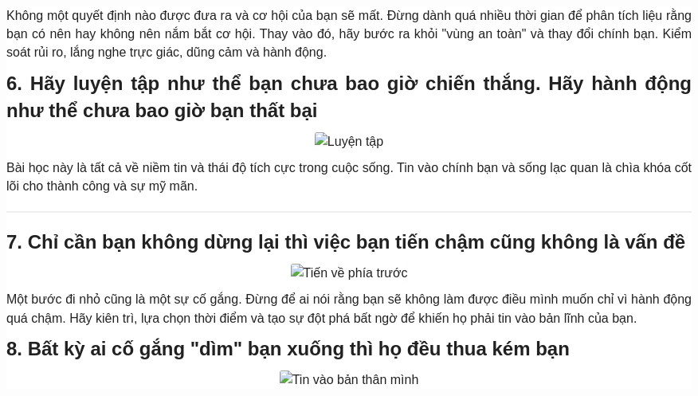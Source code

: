 <div style="background-color: white; border: 0px; color: rgba(0, 0, 0, 0.87); font-family: Arial, sans-serif; font-size: 16px; font-stretch: inherit; font-variant-east-asian: inherit; font-variant-numeric: inherit; line-height: inherit; margin-bottom: 10px; margin-top: 10px; padding: 0px; text-align: justify;">
Không một quyết định nào được đưa ra và cơ hội của bạn sẽ mất. Đừng dành quá nhiều thời gian để phân tích liệu rằng bạn có nên hay không nên nắm bắt cơ hội. Thay vào đó, hãy bước ra khỏi "vùng an toàn" và thay đổi chính bạn. Kiểm soát rủi ro, lắng nghe trực giác, dũng cảm và hành động.</div>
<h2 style="background-color: white; border: 0px; color: rgba(0, 0, 0, 0.87); font-family: Arial, sans-serif; font-size: 24px; font-stretch: inherit; font-variant-east-asian: inherit; font-variant-numeric: inherit; line-height: 34px; margin: 10px 0px; padding: 0px; text-align: justify;">
6. Hãy luyện tập như thể bạn chưa bao giờ chiến thắng. Hãy hành động như thể chưa bao giờ bạn thất bại</h2>
<div style="background-color: white; border: 0px; color: rgba(0, 0, 0, 0.87); font-family: Arial, sans-serif; font-size: 16px; font-stretch: inherit; font-variant-east-asian: inherit; font-variant-numeric: inherit; line-height: inherit; margin-bottom: 10px; margin-top: 10px; padding: 0px; text-align: center;">
<img alt="Luyện tập" class="lazy lightbox loaded" data-i="5" data-src="https://st.quantrimang.com/photos/image/2016/05/13/cau-noi-hay-6.jpg" data-was-processed="true" height="402" src="https://st.quantrimang.com/photos/image/2016/05/13/cau-noi-hay-6.jpg" style="border-radius: 3px; border: 0px solid rgb(204, 204, 204); box-shadow: rgb(238, 238, 238) 0px 0px 1px; cursor: zoom-in; font: inherit; height: 395px; margin: 0px auto; max-width: 100%; padding: 0px; width: 640px;" title="Luyện tập" width="650" /></div>
<div style="background-color: white; border: 0px; color: rgba(0, 0, 0, 0.87); font-family: Arial, sans-serif; font-size: 16px; font-stretch: inherit; font-variant-east-asian: inherit; font-variant-numeric: inherit; line-height: inherit; margin-bottom: 10px; margin-top: 10px; padding: 0px; text-align: justify;">
Bài học này là tất cả về niềm tin và thái độ tích cực trong cuộc sống. Tin vào chính bạn và sống lạc quan là chìa khóa cốt lõi cho thành công và sự mỹ mãn.</div>
<div class="adbox in-article" style="background-color: white; border: 1px solid rgb(238, 238, 238); clear: both; color: rgba(0, 0, 0, 0.87); font-family: Arial, sans-serif; font-size: 16px; font-stretch: inherit; font-variant-east-asian: inherit; font-variant-numeric: inherit; line-height: inherit; margin: 20px auto; padding: 0px; text-align: center;">
</div>
<h2 style="background-color: white; border: 0px; color: rgba(0, 0, 0, 0.87); font-family: Arial, sans-serif; font-size: 24px; font-stretch: inherit; font-variant-east-asian: inherit; font-variant-numeric: inherit; line-height: 34px; margin: 10px 0px; padding: 0px; text-align: justify;">
7. Chỉ cần bạn không dừng lại thì việc bạn tiến chậm cũng không là vấn đề</h2>
<div style="background-color: white; border: 0px; color: rgba(0, 0, 0, 0.87); font-family: Arial, sans-serif; font-size: 16px; font-stretch: inherit; font-variant-east-asian: inherit; font-variant-numeric: inherit; line-height: inherit; margin-bottom: 10px; margin-top: 10px; padding: 0px; text-align: center;">
<img alt="Tiến về phía trước" class="lazy lightbox loaded" data-i="6" data-src="https://st.quantrimang.com/photos/image/2016/05/13/cau-noi-hay-7.jpg" data-was-processed="true" height="366" src="https://st.quantrimang.com/photos/image/2016/05/13/cau-noi-hay-7.jpg" style="border-radius: 3px; border: 0px solid rgb(204, 204, 204); box-shadow: rgb(238, 238, 238) 0px 0px 1px; cursor: zoom-in; font: inherit; height: 360px; margin: 0px auto; max-width: 100%; padding: 0px; width: 640px;" title="Tiến về phía trước" width="650" /></div>
<div style="background-color: white; border: 0px; color: rgba(0, 0, 0, 0.87); font-family: Arial, sans-serif; font-size: 16px; font-stretch: inherit; font-variant-east-asian: inherit; font-variant-numeric: inherit; line-height: inherit; margin-bottom: 10px; margin-top: 10px; padding: 0px; text-align: justify;">
Một bước đi nhỏ cũng là một sự cố gắng. Đừng để ai nói rằng bạn sẽ không làm được điều mình muốn chỉ vì hành động quá chậm. Hãy kiên trì, lựa chọn thời điểm và tạo sự đột phá bất ngờ để khiến họ phải tin vào bản lĩnh của bạn.</div>
<h2 style="background-color: white; border: 0px; color: rgba(0, 0, 0, 0.87); font-family: Arial, sans-serif; font-size: 24px; font-stretch: inherit; font-variant-east-asian: inherit; font-variant-numeric: inherit; line-height: 34px; margin: 10px 0px; padding: 0px; text-align: justify;">
8. Bất kỳ ai cố gắng "dìm" bạn xuống thì họ đều thua kém bạn</h2>
<div style="background-color: white; border: 0px; color: rgba(0, 0, 0, 0.87); font-family: Arial, sans-serif; font-size: 16px; font-stretch: inherit; font-variant-east-asian: inherit; font-variant-numeric: inherit; line-height: inherit; margin-bottom: 10px; margin-top: 10px; padding: 0px; text-align: center;">
<img alt="Tin vào bản thân mình" class="lazy lightbox loaded" data-i="7" data-src="https://st.quantrimang.com/photos/image/2016/05/13/cau-noi-hay-8.jpg" data-was-processed="true" height="341" src="https://st.quantrimang.com/photos/image/2016/05/13/cau-noi-hay-8.jpg" style="border-radius: 3px; border: 0px solid rgb(204, 204, 204); box-shadow: rgb(238, 238, 238) 0px 0px 1px; cursor: zoom-in; font: inherit; height: 335px; margin: 0px auto; max-width: 100%; padding: 0px; width: 640px;" title="Tin vào bản thân mình" width="650" /></div>
<div style="background-color: white; border: 0px; color: rgba(0, 0, 0, 0.87); font-family: Arial, sans-serif; font-size: 16px; font-stretch: inherit; font-variant-east-asian: inherit; font-variant-numeric: inherit; line-height: inherit; margin-bottom: 10px; margin-top: 10px; padding: 0px; text-align: justify;">